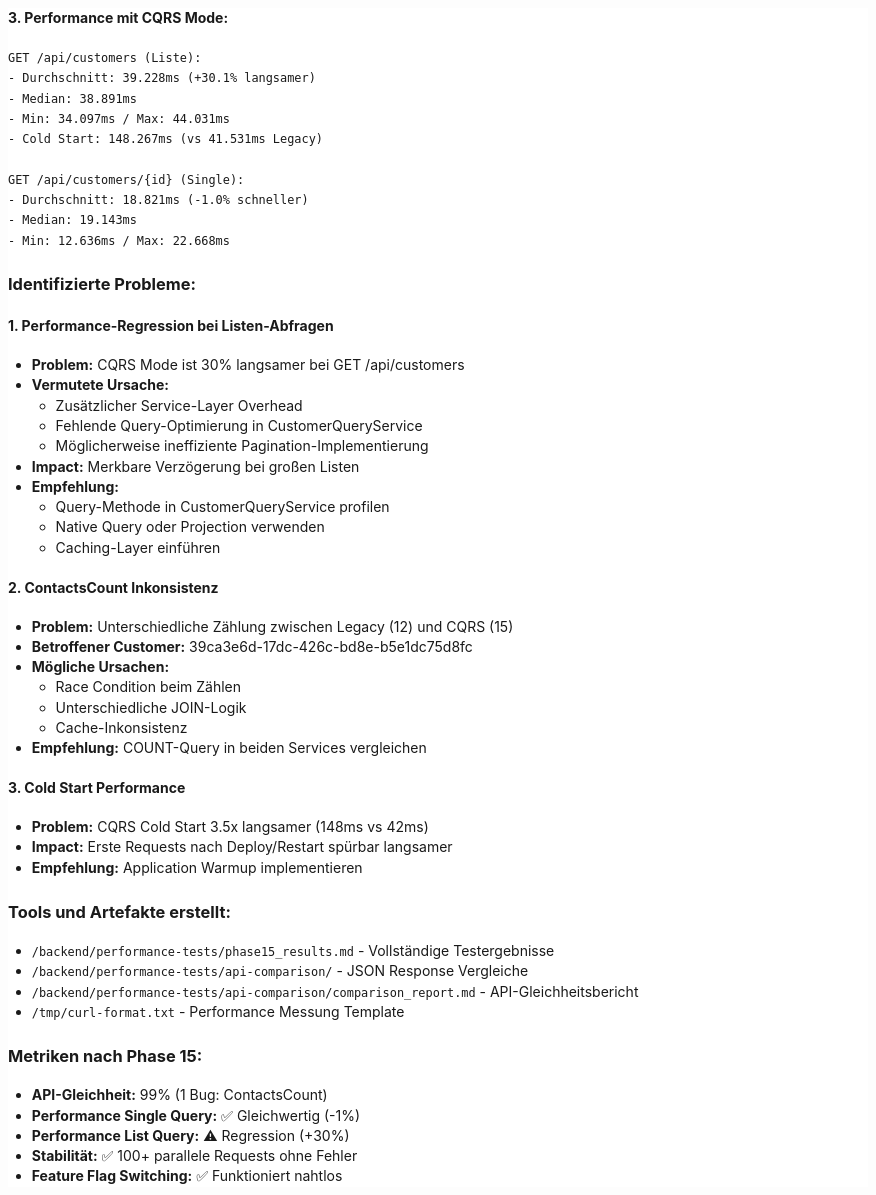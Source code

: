 #### 3. Performance mit CQRS Mode:
```
GET /api/customers (Liste):
- Durchschnitt: 39.228ms (+30.1% langsamer)
- Median: 38.891ms
- Min: 34.097ms / Max: 44.031ms
- Cold Start: 148.267ms (vs 41.531ms Legacy)

GET /api/customers/{id} (Single):
- Durchschnitt: 18.821ms (-1.0% schneller)
- Median: 19.143ms
- Min: 12.636ms / Max: 22.668ms
```

### Identifizierte Probleme:

#### 1. **Performance-Regression bei Listen-Abfragen**
- **Problem:** CQRS Mode ist 30% langsamer bei GET /api/customers
- **Vermutete Ursache:** 
  - Zusätzlicher Service-Layer Overhead
  - Fehlende Query-Optimierung in CustomerQueryService
  - Möglicherweise ineffiziente Pagination-Implementierung
- **Impact:** Merkbare Verzögerung bei großen Listen
- **Empfehlung:** 
  - Query-Methode in CustomerQueryService profilen
  - Native Query oder Projection verwenden
  - Caching-Layer einführen

#### 2. **ContactsCount Inkonsistenz**
- **Problem:** Unterschiedliche Zählung zwischen Legacy (12) und CQRS (15)
- **Betroffener Customer:** 39ca3e6d-17dc-426c-bd8e-b5e1dc75d8fc
- **Mögliche Ursachen:**
  - Race Condition beim Zählen
  - Unterschiedliche JOIN-Logik
  - Cache-Inkonsistenz
- **Empfehlung:** COUNT-Query in beiden Services vergleichen

#### 3. **Cold Start Performance**
- **Problem:** CQRS Cold Start 3.5x langsamer (148ms vs 42ms)
- **Impact:** Erste Requests nach Deploy/Restart spürbar langsamer
- **Empfehlung:** Application Warmup implementieren

### Tools und Artefakte erstellt:
- `/backend/performance-tests/phase15_results.md` - Vollständige Testergebnisse
- `/backend/performance-tests/api-comparison/` - JSON Response Vergleiche
- `/backend/performance-tests/api-comparison/comparison_report.md` - API-Gleichheitsbericht
- `/tmp/curl-format.txt` - Performance Messung Template

### Metriken nach Phase 15:
- **API-Gleichheit:** 99% (1 Bug: ContactsCount)
- **Performance Single Query:** ✅ Gleichwertig (-1%)
- **Performance List Query:** ⚠️ Regression (+30%)
- **Stabilität:** ✅ 100+ parallele Requests ohne Fehler
- **Feature Flag Switching:** ✅ Funktioniert nahtlos